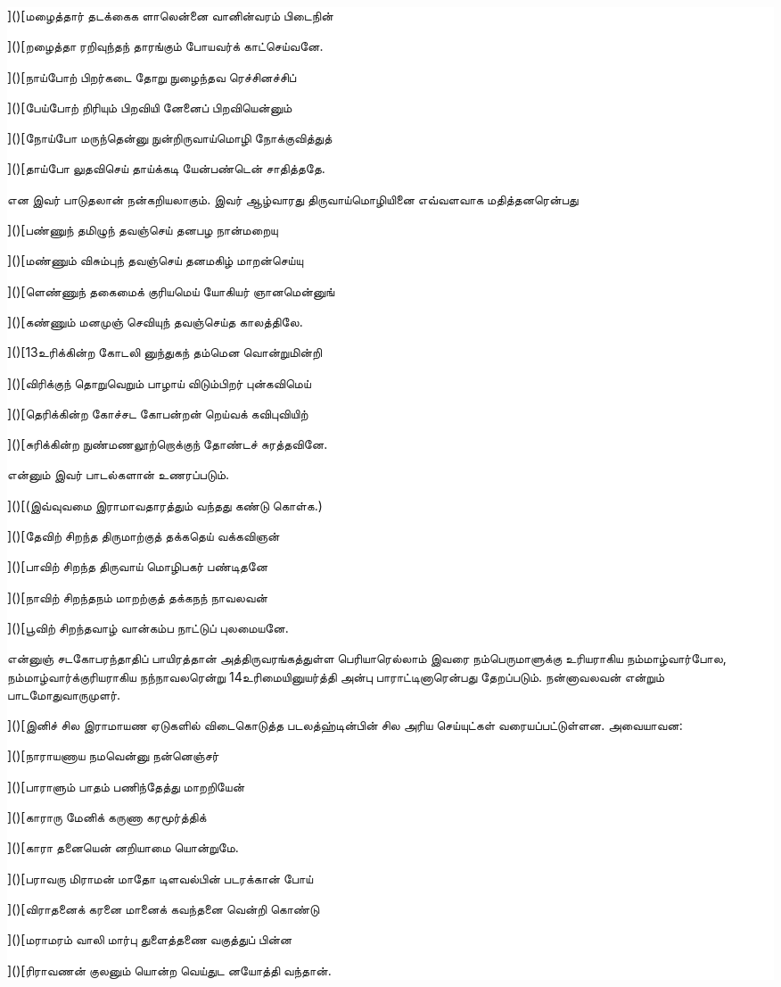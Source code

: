 ]()[மழைத்தார் தடக்கைக ளாலென்னை வானின்வரம் பிடைநின்  

]()[றழைத்தா ரறிவுந்தந் தாரங்கும் போயவர்க் காட்செய்வனே.  

]()[நாய்போற் பிறர்கடை தோறு நுழைந்தவ ரெச்சினச்சிப்  

]()[பேய்போற் றிரியும் பிறவியி னேனைப் பிறவியென்னும்  

]()[நோய்போ மருந்தென்னு நுன்றிருவாய்மொழி நோக்குவித்துத்  

]()[தாய்போ லுதவிசெய் தாய்க்கடி யேன்பண்டென் சாதித்ததே.  

என இவர் பாடுதலான் நன்கறியலாகும். இவர் ஆழ்வாரது திருவாய்மொழியினை எவ்வளவாக மதித்தனரென்பது  

]()[பண்ணுந் தமிழுந் தவஞ்செய் தனபழ நான்மறையு  

]()[மண்ணும் விசும்புந் தவஞ்செய் தனமகிழ் மாறன்செய்யு  

]()[ளெண்ணுந் தகைமைக் குரியமெய் யோகியர் ஞானமென்னுங்  

]()[கண்ணும் மனமுஞ் செவியுந் தவஞ்செய்த காலத்திலே.  

]()[13உரிக்கின்ற கோடலி னுந்துகந் தம்மென வொன்றுமின்றி  

]()[விரிக்குந் தொறுவெறும் பாழாய் விடும்பிறர் புன்கவிமெய்  

]()[தெரிக்கின்ற கோச்சட கோபன்றன் றெய்வக் கவிபுவியிற்  

]()[சுரிக்கின்ற நுண்மணலூற்றொக்குந் தோண்டச் சுரத்தவினே.  

என்னும் இவர் பாடல்களான் உணரப்படும்.  

]()[(இவ்வுவமை இராமாவதாரத்தும் வந்தது கண்டு கொள்க.)  

]()[தேவிற் சிறந்த திருமாற்குத் தக்கதெய் வக்கவிஞன்  

]()[பாவிற் சிறந்த திருவாய் மொழிபகர் பண்டிதனே  

]()[நாவிற் சிறந்தநம் மாறற்குத் தக்கநந் நாவலவன்  

]()[பூவிற் சிறந்தவாழ் வான்கம்ப நாட்டுப் புலமையனே.  

என்னுஞ் சடகோபரந்தாதிப் பாயிரத்தான் அத்திருவரங்கத்துள்ள பெரியாரெல்லாம் இவரை நம்பெருமாளுக்கு உரியராகிய நம்மாழ்வார்போல, நம்மாழ்வார்க்குரியராகிய நந்நாவலரென்று 14உரிமையினுயர்த்தி அன்பு பாராட்டினாரென்பது தேறப்படும். நன்னாவலவன் என்றும் பாடமோதுவாருமுளர்.  

]()[இனிச் சில இராமாயண ஏடுகளில் விடைகொடுத்த படலத்ஹ்டின்பின் சில அரிய செய்யுட்கள் வரையப்பட்டுள்ளன. அவையாவன:  

]()[நாராயணாய நமவென்னு நன்னெஞ்சர்  

]()[பாராளும் பாதம் பணிந்தேத்து மாறறியேன்  

]()[காராரு மேனிக் கருணா கரமூர்த்திக்  

]()[காரா தனையென் னறியாமை யொன்றுமே.  

]()[பராவரு மிராமன் மாதோ டிளவல்பின் படரக்கான் போய்  

]()[விராதனைக் கரனை மானைக் கவந்தனை வென்றி கொண்டு  

]()[மராமரம் வாலி மார்பு துளைத்தணை வகுத்துப் பின்ன  

]()[ரிராவணன் குலனும் யொன்ற வெய்துட னயோத்தி வந்தான்.  
